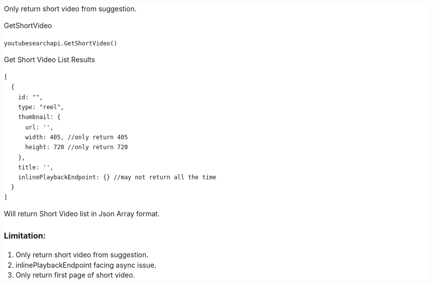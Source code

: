 Only return short video from suggestion.

GetShortVideo

```node
youtubesearchapi.GetShortVideo()

```

Get Short Video List Results

```node
[
  {
    id: "",
    type: "reel",
    thumbnail: {
      url: '',
      width: 405, //only return 405
      height: 720 //only return 720
    },
    title: '',
    inlinePlaybackEndpoint: {} //may not return all the time
  }
]
```

Will return Short Video list in Json Array format.

### Limitation:
1. Only return short video from suggestion.
2. inlinePlaybackEndpoint facing async issue.
3. Only return first page of short video.
